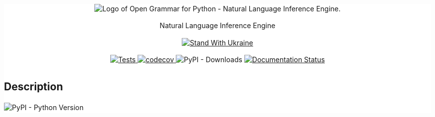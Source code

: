 <p align="center" style="text-align: center">
  <img src="https://i.imgur.com/IYvSZam.gif"
       width="100%"
       alt="Logo of Open Grammar for Python - Natural Language Inference Engine."/>
</p>

<p align="center" style="text-align: center">
    Natural Language Inference Engine
</p>

<p align="center" style="text-align: center">
    <a href="https://stand-with-ukraine.pp.ua">
        <img
            src="https://raw.githubusercontent.com/vshymanskyy/StandWithUkraine/main/badges/StandWithUkraine.svg"
            alt="Stand With Ukraine"
        />
    </a>
</p>

<p align="center" style="text-align: center">
    <a
        href="https://github.com/OpenDebates/OpenGrammar/actions/workflows/main.yml">
            <img
                src="https://github.com/OpenDebates/OpenGrammar/actions/workflows/main.yml/badge.svg"
                alt="Tests"
    />
    </a>
    <a
        href="https://codecov.io/gh/OpenDebates/OpenGrammar">
            <img
                src="https://codecov.io/gh/OpenDebates/OpenGrammar/branch/main/graph/badge.svg?token=Ep07QEelsi"
                alt="codecov" />
    </a>
    <img src="https://img.shields.io/pypi/dm/opengrammar"
        alt="PyPI - Downloads"
    />
    <a
        href="https://opengrammar.rtfd.io/en/latest/?badge=latest">
            <img
                src="https://readthedocs.org/projects/opengrammar/badge/?version=latest"
                    alt="Documentation Status"
            />
    </a>
</p>

## Description

![PyPI - Python Version](https://img.shields.io/pypi/pyversions/opengrammar)
